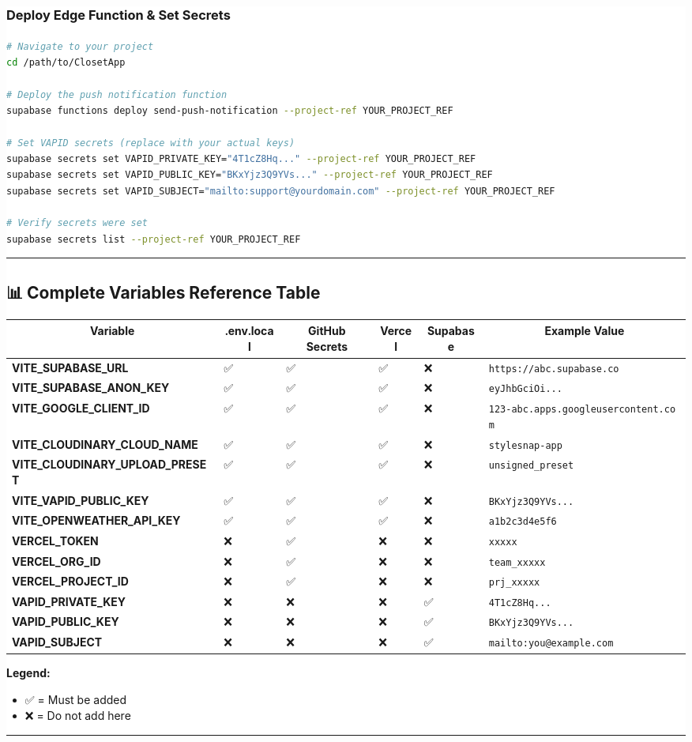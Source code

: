 ### Deploy Edge Function & Set Secrets

```bash
# Navigate to your project
cd /path/to/ClosetApp

# Deploy the push notification function
supabase functions deploy send-push-notification --project-ref YOUR_PROJECT_REF

# Set VAPID secrets (replace with your actual keys)
supabase secrets set VAPID_PRIVATE_KEY="4T1cZ8Hq..." --project-ref YOUR_PROJECT_REF
supabase secrets set VAPID_PUBLIC_KEY="BKxYjz3Q9YVs..." --project-ref YOUR_PROJECT_REF
supabase secrets set VAPID_SUBJECT="mailto:support@yourdomain.com" --project-ref YOUR_PROJECT_REF

# Verify secrets were set
supabase secrets list --project-ref YOUR_PROJECT_REF
```

---

## 📊 Complete Variables Reference Table

| Variable | .env.local | GitHub Secrets | Vercel | Supabase | Example Value |
|----------|------------|----------------|--------|----------|---------------|
| **VITE_SUPABASE_URL** | ✅ | ✅ | ✅ | ❌ | `https://abc.supabase.co` |
| **VITE_SUPABASE_ANON_KEY** | ✅ | ✅ | ✅ | ❌ | `eyJhbGciOi...` |
| **VITE_GOOGLE_CLIENT_ID** | ✅ | ✅ | ✅ | ❌ | `123-abc.apps.googleusercontent.com` |
| **VITE_CLOUDINARY_CLOUD_NAME** | ✅ | ✅ | ✅ | ❌ | `stylesnap-app` |
| **VITE_CLOUDINARY_UPLOAD_PRESET** | ✅ | ✅ | ✅ | ❌ | `unsigned_preset` |
| **VITE_VAPID_PUBLIC_KEY** | ✅ | ✅ | ✅ | ❌ | `BKxYjz3Q9YVs...` |
| **VITE_OPENWEATHER_API_KEY** | ✅ | ✅ | ✅ | ❌ | `a1b2c3d4e5f6` |
| **VERCEL_TOKEN** | ❌ | ✅ | ❌ | ❌ | `xxxxx` |
| **VERCEL_ORG_ID** | ❌ | ✅ | ❌ | ❌ | `team_xxxxx` |
| **VERCEL_PROJECT_ID** | ❌ | ✅ | ❌ | ❌ | `prj_xxxxx` |
| **VAPID_PRIVATE_KEY** | ❌ | ❌ | ❌ | ✅ | `4T1cZ8Hq...` |
| **VAPID_PUBLIC_KEY** | ❌ | ❌ | ❌ | ✅ | `BKxYjz3Q9YVs...` |
| **VAPID_SUBJECT** | ❌ | ❌ | ❌ | ✅ | `mailto:you@example.com` |

**Legend:**
- ✅ = Must be added
- ❌ = Do not add here

---
